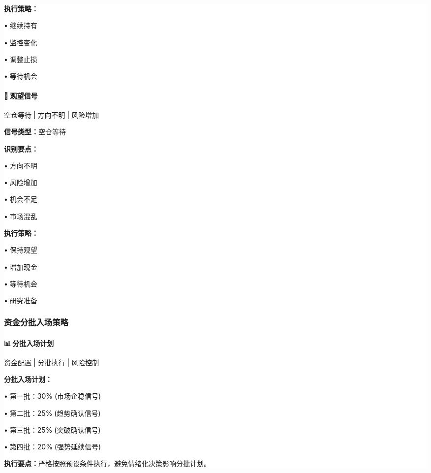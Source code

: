<p><strong>执行策略：</strong></p>
<p>• 继续持有</p>
<p>• 监控变化</p>
<p>• 调整止损</p>
<p>• 等待机会</p>
</div>
</div>
</div>

<div class="status-card yellow">
<div class="status-header">
<h4>👀 观望信号</h4>
<div class="status-label">空仓等待 | 方向不明 | 风险增加</div>
</div>
<div class="status-content">
<div class="wait-signals">
<p><strong>信号类型：</strong>空仓等待</p>
<p><strong>识别要点：</strong></p>
<p>• 方向不明</p>
<p>• 风险增加</p>
<p>• 机会不足</p>
<p>• 市场混乱</p>

<p><strong>执行策略：</strong></p>
<p>• 保持观望</p>
<p>• 增加现金</p>
<p>• 等待机会</p>
<p>• 研究准备</p>
</div>
</div>
</div>
</div>

### 资金分批入场策略

<div class="status-cards">
<div class="status-card blue">
<div class="status-header">
<h4>📊 分批入场计划</h4>
<div class="status-label">资金配置 | 分批执行 | 风险控制</div>
</div>
<div class="status-content">
<div class="batch-entry-plan">
<p><strong>分批入场计划：</strong></p>
<p>• 第一批：30% (市场企稳信号)</p>
<p>• 第二批：25% (趋势确认信号)</p>
<p>• 第三批：25% (突破确认信号)</p>
<p>• 第四批：20% (强势延续信号)</p>
<p><strong>执行要点：</strong>严格按照预设条件执行，避免情绪化决策影响分批计划。</p>
</div>
</div>
</div>
